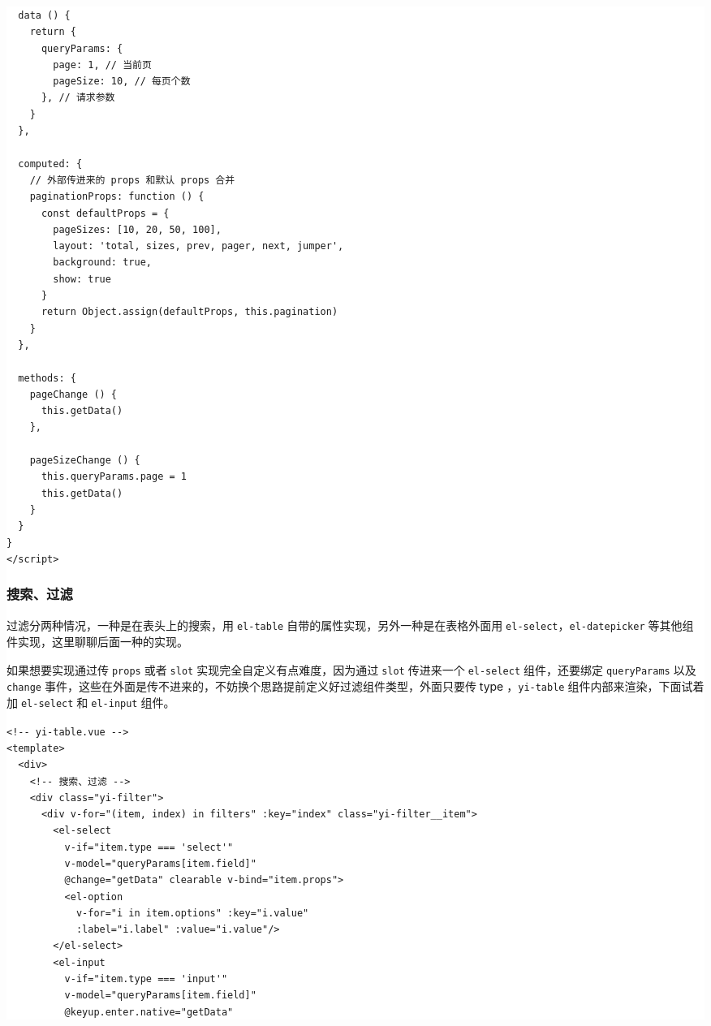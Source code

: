 ```vue
  data () {
    return {
      queryParams: {
        page: 1, // 当前页
        pageSize: 10, // 每页个数
      }, // 请求参数
    }
  },

  computed: {
    // 外部传进来的 props 和默认 props 合并
    paginationProps: function () {
      const defaultProps = {
        pageSizes: [10, 20, 50, 100],
        layout: 'total, sizes, prev, pager, next, jumper',
        background: true,
        show: true
      }
      return Object.assign(defaultProps, this.pagination)
    }
  },

  methods: {
    pageChange () {
      this.getData()
    },

    pageSizeChange () {
      this.queryParams.page = 1
      this.getData()
    }
  }
}
</script>
```

### 搜索、过滤

过滤分两种情况，一种是在表头上的搜索，用 `el-table` 自带的属性实现，另外一种是在表格外面用 `el-select`，`el-datepicker` 等其他组件实现，这里聊聊后面一种的实现。

如果想要实现通过传 `props` 或者 `slot` 实现完全自定义有点难度，因为通过 `slot` 传进来一个 `el-select` 组件，还要绑定  `queryParams` 以及 `change` 事件，这些在外面是传不进来的，不妨换个思路提前定义好过滤组件类型，外面只要传 type ，`yi-table` 组件内部来渲染，下面试着加 `el-select` 和 `el-input` 组件。

```vue {4-21,34,38-45}
<!-- yi-table.vue -->
<template>
  <div>
    <!-- 搜索、过滤 -->
    <div class="yi-filter">
      <div v-for="(item, index) in filters" :key="index" class="yi-filter__item">
        <el-select
          v-if="item.type === 'select'"
          v-model="queryParams[item.field]"
          @change="getData" clearable v-bind="item.props">
          <el-option
            v-for="i in item.options" :key="i.value"
            :label="i.label" :value="i.value"/>
        </el-select>
        <el-input
          v-if="item.type === 'input'"
          v-model="queryParams[item.field]"
          @keyup.enter.native="getData"
```